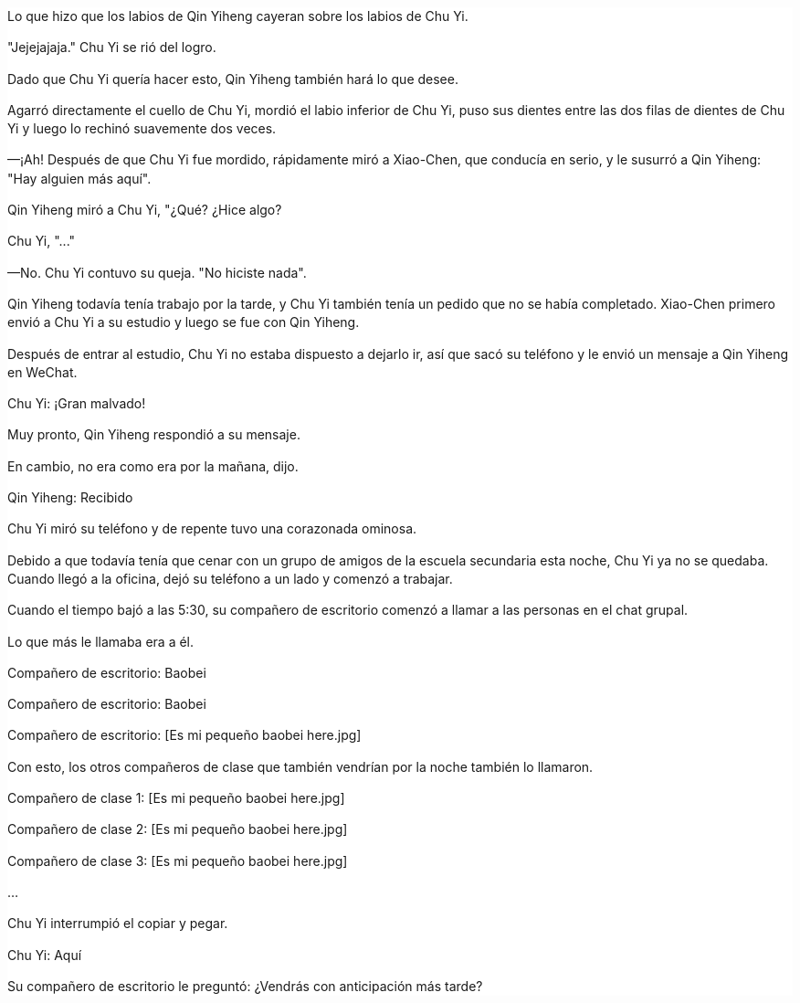 Lo que hizo que los labios de Qin Yiheng cayeran sobre los labios de Chu Yi.

"Jejejajaja." Chu Yi se rió del logro.

Dado que Chu Yi quería hacer esto, Qin Yiheng también hará lo que desee.

Agarró directamente el cuello de Chu Yi, mordió el labio inferior de Chu Yi, puso sus dientes entre las dos filas de dientes de Chu Yi y luego lo rechinó suavemente dos veces.

—¡Ah! Después de que Chu Yi fue mordido, rápidamente miró a Xiao-Chen, que conducía en serio, y le susurró a Qin Yiheng: "Hay alguien más aquí".

Qin Yiheng miró a Chu Yi, "¿Qué? ¿Hice algo?

Chu Yi, "..."

—No. Chu Yi contuvo su queja. "No hiciste nada".

Qin Yiheng todavía tenía trabajo por la tarde, y Chu Yi también tenía un pedido que no se había completado. Xiao-Chen primero envió a Chu Yi a su estudio y luego se fue con Qin Yiheng.

Después de entrar al estudio, Chu Yi no estaba dispuesto a dejarlo ir, así que sacó su teléfono y le envió un mensaje a Qin Yiheng en WeChat.

Chu Yi: ¡Gran malvado!

Muy pronto, Qin Yiheng respondió a su mensaje.

En cambio, no era como era por la mañana, dijo.

Qin Yiheng: Recibido

Chu Yi miró su teléfono y de repente tuvo una corazonada ominosa.

Debido a que todavía tenía que cenar con un grupo de amigos de la escuela secundaria esta noche, Chu Yi ya no se quedaba. Cuando llegó a la oficina, dejó su teléfono a un lado y comenzó a trabajar.

Cuando el tiempo bajó a las 5:30, su compañero de escritorio comenzó a llamar a las personas en el chat grupal.

Lo que más le llamaba era a él.

Compañero de escritorio: Baobei

Compañero de escritorio: Baobei

Compañero de escritorio: [Es mi pequeño baobei here.jpg]

Con esto, los otros compañeros de clase que también vendrían por la noche también lo llamaron.

Compañero de clase 1: [Es mi pequeño baobei here.jpg]

Compañero de clase 2: [Es mi pequeño baobei here.jpg]

Compañero de clase 3: [Es mi pequeño baobei here.jpg]

…

Chu Yi interrumpió el copiar y pegar.

Chu Yi: Aquí

Su compañero de escritorio le preguntó: ¿Vendrás con anticipación más tarde?
